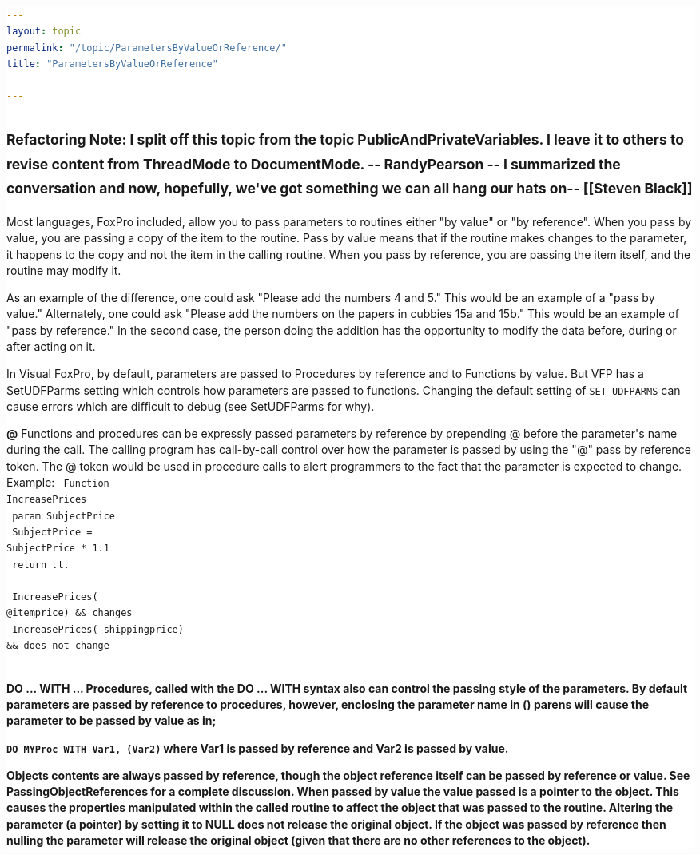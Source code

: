 ```yaml
---
layout: topic
permalink: "/topic/ParametersByValueOrReference/"
title: "ParametersByValueOrReference"

---
```


<small>Refactoring Note: I split off this topic from the topic PublicAndPrivateVariables. I leave it to others to revise content from ThreadMode to DocumentMode. -- RandyPearson -- I summarized the conversation and now, hopefully, we've got something we can all hang our hats on-- [[Steven Black]]</small>
----
Most languages, FoxPro included, allow you to pass parameters to routines either "by value" or "by reference".  When you pass by value, you are passing a copy of the item to the routine. Pass by value means  that if the routine makes changes to the parameter, it happens to the copy and not the item in the calling routine. When you pass by reference, you are passing the item itself, and the routine may modify it.

As an example of the difference, one could ask "Please add the numbers 4 and 5." This would be an example of a "pass by value." Alternately, one could ask "Please add the numbers on the papers in cubbies 15a and 15b." This would be an example of "pass by reference." In the second case, the person doing the addition has the opportunity to modify the data before, during or after acting on it.

In Visual FoxPro, by default, parameters are passed to Procedures by reference and to Functions by value. But VFP has a SetUDFParms setting which controls how parameters are passed to functions. Changing the default setting of <code>SET UDFPARMS</code> can cause errors which are difficult to debug (see SetUDFParms for why).

<B>@</B>
Functions and procedures can be expressly passed parameters by reference by prepending @ before the parameter's name during the call. The calling program has call-by-call control over how the parameter is passed by using the "@" pass by reference token. The @ token would be used in procedure calls to alert programmers to the fact that the parameter is expected to change. Example:
<Code>
Function IncreasePrices<BR />
param SubjectPrice<BR />
SubjectPrice = SubjectPrice * 1.1<BR />
return .t.<BR />
<BR />
IncreasePrices( @itemprice)  && changes<BR />
IncreasePrices( shippingprice)  && does not change<BR />
</code>

<b>DO ... WITH ...</a>
Procedures, called with the DO ... WITH syntax also can control the passing style of the parameters.  By default parameters are passed by reference to procedures, however, enclosing the parameter name in () parens will cause the parameter to be passed by value as in;

<code>DO MYProc WITH Var1, (Var2)</code> where Var1 is passed by reference and Var2 is passed by value.

<b>Objects</b> contents are always passed by reference, though the object reference itself can be passed by reference or value. See PassingObjectReferences for a complete discussion.  When passed by value the value passed is a pointer to the object.  This causes the properties manipulated within the called routine to affect the object that was passed to the routine.  Altering the parameter (a pointer) by setting it to NULL does not release the original object.  If the object was passed by reference then nulling the parameter will release the original object (given that there are no other references to the object).
